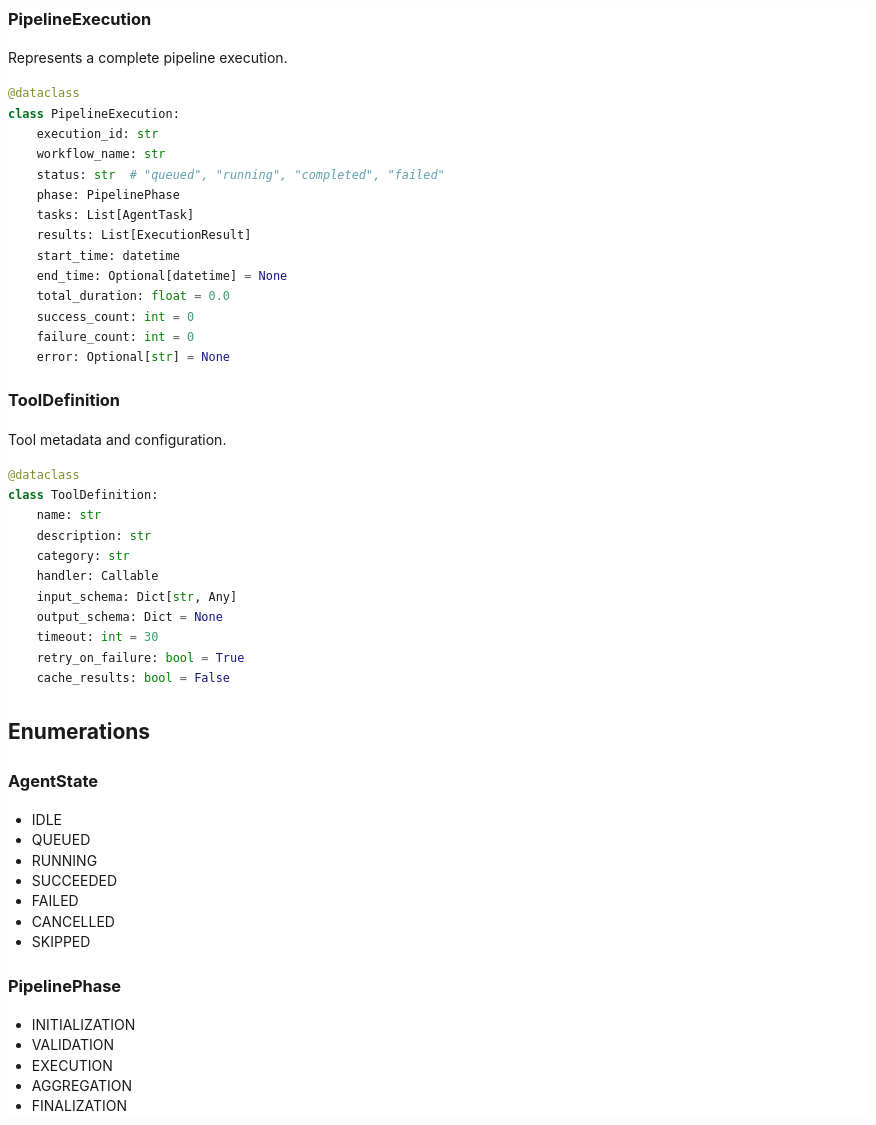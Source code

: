 ### PipelineExecution

Represents a complete pipeline execution.

```python
@dataclass
class PipelineExecution:
    execution_id: str
    workflow_name: str
    status: str  # "queued", "running", "completed", "failed"
    phase: PipelinePhase
    tasks: List[AgentTask]
    results: List[ExecutionResult]
    start_time: datetime
    end_time: Optional[datetime] = None
    total_duration: float = 0.0
    success_count: int = 0
    failure_count: int = 0
    error: Optional[str] = None
```

### ToolDefinition

Tool metadata and configuration.

```python
@dataclass
class ToolDefinition:
    name: str
    description: str
    category: str
    handler: Callable
    input_schema: Dict[str, Any]
    output_schema: Dict = None
    timeout: int = 30
    retry_on_failure: bool = True
    cache_results: bool = False
```

## Enumerations

### AgentState
- IDLE
- QUEUED
- RUNNING
- SUCCEEDED
- FAILED
- CANCELLED
- SKIPPED

### PipelinePhase
- INITIALIZATION
- VALIDATION
- EXECUTION
- AGGREGATION
- FINALIZATION
